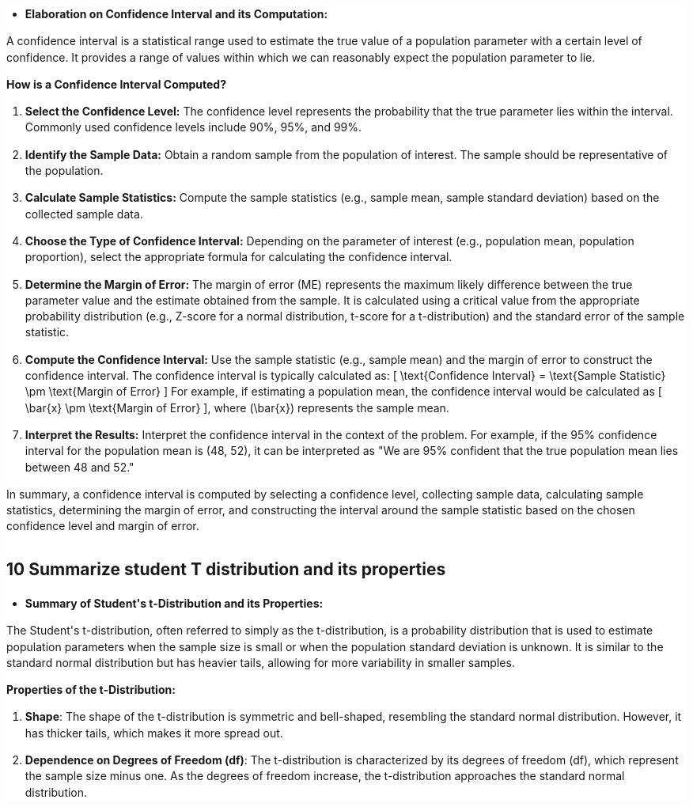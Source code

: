 - **Elaboration on Confidence Interval and its Computation:**

A confidence interval is a statistical range used to estimate the true value of a population parameter with a certain level of confidence. It provides a range of values within which we can reasonably expect the population parameter to lie.

**How is a Confidence Interval Computed?**

1. **Select the Confidence Level:** The confidence level represents the probability that the true parameter lies within the interval. Commonly used confidence levels include 90%, 95%, and 99%.

2. **Identify the Sample Data:** Obtain a random sample from the population of interest. The sample should be representative of the population.

3. **Calculate Sample Statistics:** Compute the sample statistics (e.g., sample mean, sample standard deviation) based on the collected sample data.

4. **Choose the Type of Confidence Interval:** Depending on the parameter of interest (e.g., population mean, population proportion), select the appropriate formula for calculating the confidence interval.

5. **Determine the Margin of Error:** The margin of error (ME) represents the maximum likely difference between the true parameter value and the estimate obtained from the sample. It is calculated using a critical value from the appropriate probability distribution (e.g., Z-score for a normal distribution, t-score for a t-distribution) and the standard error of the sample statistic.

6. **Compute the Confidence Interval:** Use the sample statistic (e.g., sample mean) and the margin of error to construct the confidence interval. The confidence interval is typically calculated as:
\[ \text{Confidence Interval} = \text{Sample Statistic} \pm \text{Margin of Error} \]
For example, if estimating a population mean, the confidence interval would be calculated as \[ \bar{x} \pm \text{Margin of Error} \], where \(\bar{x}\) represents the sample mean.

7. **Interpret the Results:** Interpret the confidence interval in the context of the problem. For example, if the 95% confidence interval for the population mean is (48, 52), it can be interpreted as "We are 95% confident that the true population mean lies between 48 and 52."

In summary, a confidence interval is computed by selecting a confidence level, collecting sample data, calculating sample statistics, determining the margin of error, and constructing the interval around the sample statistic based on the chosen confidence level and margin of error.

## 10 Summarize student T distribution and its properties

- **Summary of Student's t-Distribution and its Properties:**

The Student's t-distribution, often referred to simply as the t-distribution, is a probability distribution that is used to estimate population parameters when the sample size is small or when the population standard deviation is unknown. It is similar to the standard normal distribution but has heavier tails, allowing for more variability in smaller samples.

**Properties of the t-Distribution:**

1. **Shape**: The shape of the t-distribution is symmetric and bell-shaped, resembling the standard normal distribution. However, it has thicker tails, which makes it more spread out.

2. **Dependence on Degrees of Freedom (df)**: The t-distribution is characterized by its degrees of freedom (df), which represent the sample size minus one. As the degrees of freedom increase, the t-distribution approaches the standard normal distribution.
